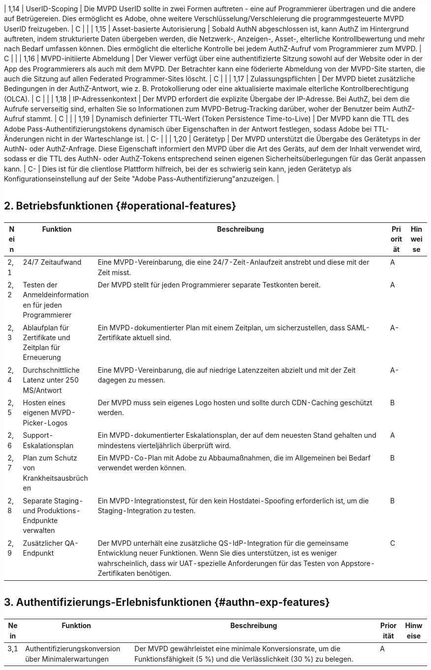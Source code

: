 | 1,14 | UserID-Scoping | Die MVPD UserID sollte in zwei Formen auftreten - eine auf Programmierer übertragen und die andere auf Betrügereien.  Dies ermöglicht es Adobe, ohne weitere Verschlüsselung/Verschleierung die programmgesteuerte MVPD UserID freizugeben. | C |                                                                                                                                                         |
| 1,15 | Asset-basierte Autorisierung | Sobald AuthN abgeschlossen ist, kann AuthZ im Hintergrund auftreten, indem strukturierte Daten übergeben werden, die Netzwerk-, Anzeigen-, Asset-, elterliche Kontrollbewertung und mehr nach Bedarf umfassen können. Dies ermöglicht die elterliche Kontrolle bei jedem AuthZ-Aufruf vom Programmierer zum MVPD. | C |                                                                                                                                                         |
| 1,16 | MVPD-initiierte Abmeldung | Der Viewer verfügt über eine authentifizierte Sitzung sowohl auf der Website oder in der App des Programmierers als auch mit dem MVPD. Der Betrachter kann eine föderierte Abmeldung von der MVPD-Site starten, die auch die Sitzung auf allen Federated Programmer-Sites löscht. | C |                                                                                                                                                         |
| 1,17 | Zulassungspflichten | Der MVPD bietet zusätzliche Bedingungen in der AuthZ-Antwort, wie z. B. Protokollierung oder eine aktualisierte maximale elterliche Kontrollberechtigung (OLCA). | C |                                                                                                                                                         |
| 1,18 | IP-Adressenkontext | Der MVPD erfordert die explizite Übergabe der IP-Adresse. Bei AuthZ, bei dem die Aufrufe serverseitig sind, erhalten Sie so Informationen zum MVPD-Betrug-Tracking darüber, woher der Benutzer beim AuthZ-Aufruf stammt. | C |                                                                                                                                                         |
| 1,19 | Dynamisch definierter TTL-Wert (Token Persistence Time-to-Live) | Der MVPD kann die TTL des Adobe Pass-Authentifizierungstokens dynamisch über Eigenschaften in der Antwort festlegen, sodass Adobe bei TTL-Änderungen nicht in der Warteschlange ist. | C- |                                                                                                                                                         |
| 1,20 | Gerätetyp | Der MVPD unterstützt die Übergabe des Gerätetyps in der AuthN- oder AuthZ-Anfrage. Diese Eigenschaft informiert den MVPD über die Art des Geräts, auf dem der Inhalt verwendet wird, sodass er die TTL des AuthN- oder AuthZ-Tokens entsprechend seinen eigenen Sicherheitsüberlegungen für das Gerät anpassen kann. | C- | Dies ist für die clientlose Plattform hilfreich, bei der es schwierig sein kann, jeden Gerätetyp als Konfigurationseinstellung auf der Seite &quot;Adobe Pass-Authentifizierung&quot;anzuzeigen. |



## 2. Betriebsfunktionen {#operational-features}

| Nein | Funktion | Beschreibung | Priorität | Hinweise |
|-----|----------------------------------------------------|-------------------------------------------------------------------------------------------------------------------------------------------------------------------------------------------------|----------|-------|
| 2,1 | 24/7 Zeitaufwand | Eine MVPD-Vereinbarung, die eine 24/7-Zeit-Anlaufzeit anstrebt und diese mit der Zeit misst. | A |       |
| 2,2 | Testen der Anmeldeinformationen für jeden Programmierer | Der MVPD stellt für jeden Programmierer separate Testkonten bereit. | A |       |
| 2,3 | Ablaufplan für Zertifikate und Zeitplan für Erneuerung | Ein MVPD-dokumentierter Plan mit einem Zeitplan, um sicherzustellen, dass SAML-Zertifikate aktuell sind. | A- |       |
| 2,4 | Durchschnittliche Latenz unter 250 MS/Antwort | Eine MVPD-Vereinbarung, die auf niedrige Latenzzeiten abzielt und mit der Zeit dagegen zu messen. | A- |       |
| 2,5 | Hosten eines eigenen MVPD-Picker-Logos | Der MVPD muss sein eigenes Logo hosten und sollte durch CDN-Caching geschützt werden. | B |       |
| 2,6 | Support-Eskalationsplan | Ein MVPD-dokumentierter Eskalationsplan, der auf dem neuesten Stand gehalten und mindestens vierteljährlich überprüft wird. | A |       |
| 2,7 | Plan zum Schutz von Krankheitsausbrüchen | Ein MVPD-Co-Plan mit Adobe zu Abbaumaßnahmen, die im Allgemeinen bei Bedarf verwendet werden können. | B |       |
| 2,8 | Separate Staging- und Produktions-Endpunkte verwalten | Ein MVPD-Integrationstest, für den kein Hostdatei-Spoofing erforderlich ist, um die Staging-Integration zu testen. | B |       |
| 2,9 | Zusätzlicher QA-Endpunkt | Der MVPD unterhält eine zusätzliche QS-IdP-Integration für die gemeinsame Entwicklung neuer Funktionen.  Wenn Sie dies unterstützen, ist es weniger wahrscheinlich, dass wir UAT-spezielle Anforderungen für das Testen von Appstore-Zertifikaten benötigen. | C |       |





## 3. Authentifizierungs-Erlebnisfunktionen {#authn-exp-features}


| Nein | Funktion | Beschreibung | Priorität | Hinweise |
|-----|----------------------------------------------------|----------------------------------------------------------------------------------------------------------------------|----------|-----------------------------------------------------------------------------------------------------------------------------------------------------------|
| 3,1 | Authentifizierungskonversion über Minimalerwartungen | Der MVPD gewährleistet eine minimale Konversionsrate, um die Funktionsfähigkeit (5 %) und die Verlässlichkeit (30 %) zu belegen. | A |                                                                                                                                                           |